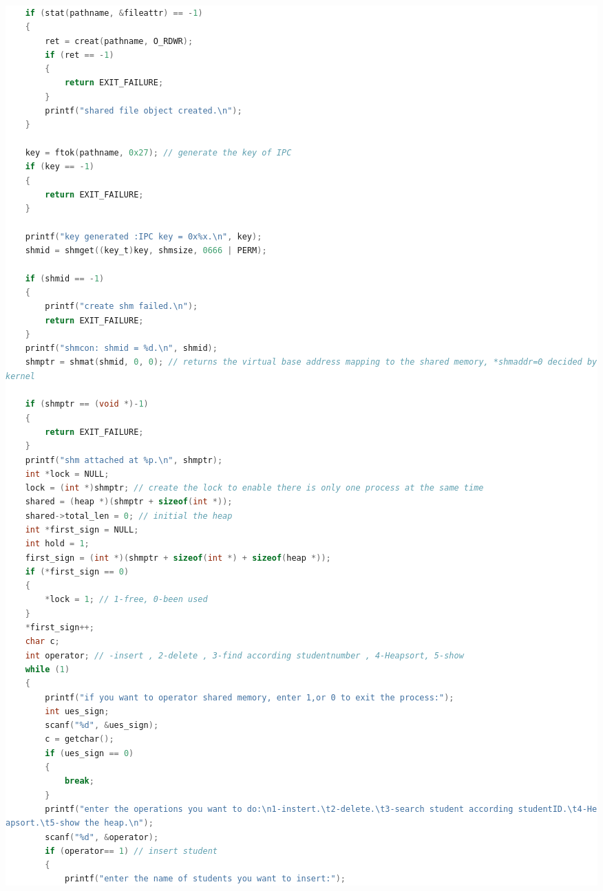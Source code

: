 ```c
    if (stat(pathname, &fileattr) == -1)
    {
        ret = creat(pathname, O_RDWR);
        if (ret == -1)
        {
            return EXIT_FAILURE;
        }
        printf("shared file object created.\n");
    }

    key = ftok(pathname, 0x27); // generate the key of IPC
    if (key == -1)
    {
        return EXIT_FAILURE;
    }

    printf("key generated :IPC key = 0x%x.\n", key);
    shmid = shmget((key_t)key, shmsize, 0666 | PERM);

    if (shmid == -1)
    {
        printf("create shm failed.\n");
        return EXIT_FAILURE;
    }
    printf("shmcon: shmid = %d.\n", shmid);
    shmptr = shmat(shmid, 0, 0); // returns the virtual base address mapping to the shared memory, *shmaddr=0 decided by kernel

    if (shmptr == (void *)-1)
    {
        return EXIT_FAILURE;
    }
    printf("shm attached at %p.\n", shmptr);
    int *lock = NULL;
    lock = (int *)shmptr; // create the lock to enable there is only one process at the same time
    shared = (heap *)(shmptr + sizeof(int *));
    shared->total_len = 0; // initial the heap
    int *first_sign = NULL;
    int hold = 1;
    first_sign = (int *)(shmptr + sizeof(int *) + sizeof(heap *));
    if (*first_sign == 0)
    {
        *lock = 1; // 1-free, 0-been used
    }
    *first_sign++;
    char c;
    int operator; // -insert , 2-delete , 3-find according studentnumber , 4-Heapsort, 5-show
    while (1)
    {
        printf("if you want to operator shared memory, enter 1,or 0 to exit the process:");
        int ues_sign;
        scanf("%d", &ues_sign);
        c = getchar();
        if (ues_sign == 0)
        {
            break;
        }
        printf("enter the operations you want to do:\n1-instert.\t2-delete.\t3-search student according studentID.\t4-Heapsort.\t5-show the heap.\n");
        scanf("%d", &operator);
        if (operator== 1) // insert student
        {
            printf("enter the name of students you want to insert:");
```